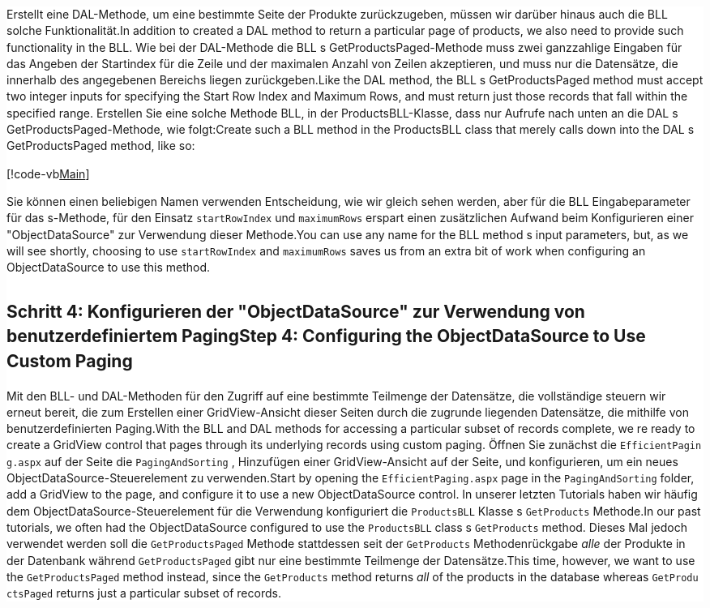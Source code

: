 
<span data-ttu-id="f5fa4-257">Erstellt eine DAL-Methode, um eine bestimmte Seite der Produkte zurückzugeben, müssen wir darüber hinaus auch die BLL solche Funktionalität.</span><span class="sxs-lookup"><span data-stu-id="f5fa4-257">In addition to created a DAL method to return a particular page of products, we also need to provide such functionality in the BLL.</span></span> <span data-ttu-id="f5fa4-258">Wie bei der DAL-Methode die BLL s GetProductsPaged-Methode muss zwei ganzzahlige Eingaben für das Angeben der Startindex für die Zeile und der maximalen Anzahl von Zeilen akzeptieren, und muss nur die Datensätze, die innerhalb des angegebenen Bereichs liegen zurückgeben.</span><span class="sxs-lookup"><span data-stu-id="f5fa4-258">Like the DAL method, the BLL s GetProductsPaged method must accept two integer inputs for specifying the Start Row Index and Maximum Rows, and must return just those records that fall within the specified range.</span></span> <span data-ttu-id="f5fa4-259">Erstellen Sie eine solche Methode BLL, in der ProductsBLL-Klasse, dass nur Aufrufe nach unten an die DAL s GetProductsPaged-Methode, wie folgt:</span><span class="sxs-lookup"><span data-stu-id="f5fa4-259">Create such a BLL method in the ProductsBLL class that merely calls down into the DAL s GetProductsPaged method, like so:</span></span>


[!code-vb[Main](efficiently-paging-through-large-amounts-of-data-vb/samples/sample8.vb)]

<span data-ttu-id="f5fa4-260">Sie können einen beliebigen Namen verwenden Entscheidung, wie wir gleich sehen werden, aber für die BLL Eingabeparameter für das s-Methode, für den Einsatz `startRowIndex` und `maximumRows` erspart einen zusätzlichen Aufwand beim Konfigurieren einer "ObjectDataSource" zur Verwendung dieser Methode.</span><span class="sxs-lookup"><span data-stu-id="f5fa4-260">You can use any name for the BLL method s input parameters, but, as we will see shortly, choosing to use `startRowIndex` and `maximumRows` saves us from an extra bit of work when configuring an ObjectDataSource to use this method.</span></span>

## <a name="step-4-configuring-the-objectdatasource-to-use-custom-paging"></a><span data-ttu-id="f5fa4-261">Schritt 4: Konfigurieren der "ObjectDataSource" zur Verwendung von benutzerdefiniertem Paging</span><span class="sxs-lookup"><span data-stu-id="f5fa4-261">Step 4: Configuring the ObjectDataSource to Use Custom Paging</span></span>

<span data-ttu-id="f5fa4-262">Mit den BLL- und DAL-Methoden für den Zugriff auf eine bestimmte Teilmenge der Datensätze, die vollständige steuern wir erneut bereit, die zum Erstellen einer GridView-Ansicht dieser Seiten durch die zugrunde liegenden Datensätze, die mithilfe von benutzerdefinierten Paging.</span><span class="sxs-lookup"><span data-stu-id="f5fa4-262">With the BLL and DAL methods for accessing a particular subset of records complete, we re ready to create a GridView control that pages through its underlying records using custom paging.</span></span> <span data-ttu-id="f5fa4-263">Öffnen Sie zunächst die `EfficientPaging.aspx` auf der Seite die `PagingAndSorting` , Hinzufügen einer GridView-Ansicht auf der Seite, und konfigurieren, um ein neues ObjectDataSource-Steuerelement zu verwenden.</span><span class="sxs-lookup"><span data-stu-id="f5fa4-263">Start by opening the `EfficientPaging.aspx` page in the `PagingAndSorting` folder, add a GridView to the page, and configure it to use a new ObjectDataSource control.</span></span> <span data-ttu-id="f5fa4-264">In unserer letzten Tutorials haben wir häufig dem ObjectDataSource-Steuerelement für die Verwendung konfiguriert die `ProductsBLL` Klasse s `GetProducts` Methode.</span><span class="sxs-lookup"><span data-stu-id="f5fa4-264">In our past tutorials, we often had the ObjectDataSource configured to use the `ProductsBLL` class s `GetProducts` method.</span></span> <span data-ttu-id="f5fa4-265">Dieses Mal jedoch verwendet werden soll die `GetProductsPaged` Methode stattdessen seit der `GetProducts` Methodenrückgabe *alle* der Produkte in der Datenbank während `GetProductsPaged` gibt nur eine bestimmte Teilmenge der Datensätze.</span><span class="sxs-lookup"><span data-stu-id="f5fa4-265">This time, however, we want to use the `GetProductsPaged` method instead, since the `GetProducts` method returns *all* of the products in the database whereas `GetProductsPaged` returns just a particular subset of records.</span></span>
